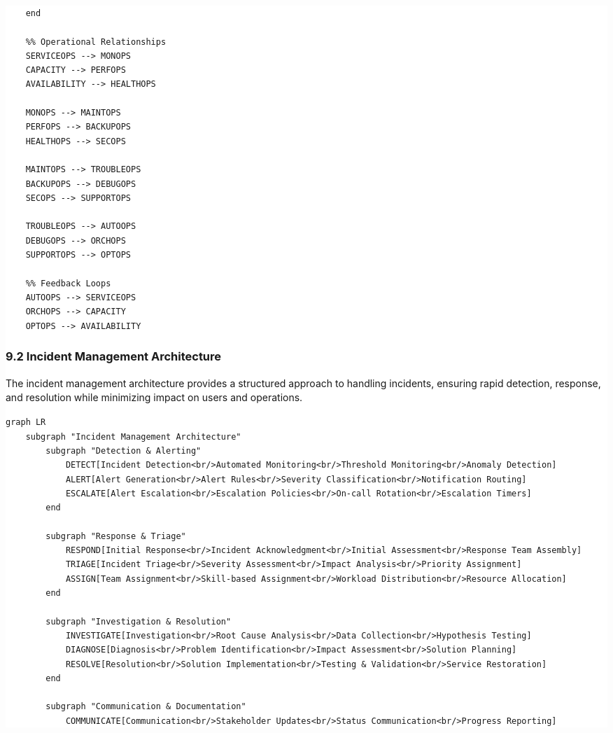 ```mermaid
    end
    
    %% Operational Relationships
    SERVICEOPS --> MONOPS
    CAPACITY --> PERFOPS
    AVAILABILITY --> HEALTHOPS
    
    MONOPS --> MAINTOPS
    PERFOPS --> BACKUPOPS
    HEALTHOPS --> SECOPS
    
    MAINTOPS --> TROUBLEOPS
    BACKUPOPS --> DEBUGOPS
    SECOPS --> SUPPORTOPS
    
    TROUBLEOPS --> AUTOOPS
    DEBUGOPS --> ORCHOPS
    SUPPORTOPS --> OPTOPS
    
    %% Feedback Loops
    AUTOOPS --> SERVICEOPS
    ORCHOPS --> CAPACITY
    OPTOPS --> AVAILABILITY
```

### 9.2 Incident Management Architecture

The incident management architecture provides a structured approach to handling incidents, ensuring rapid detection, response, and resolution while minimizing impact on users and operations.

```mermaid
graph LR
    subgraph "Incident Management Architecture"
        subgraph "Detection & Alerting"
            DETECT[Incident Detection<br/>Automated Monitoring<br/>Threshold Monitoring<br/>Anomaly Detection]
            ALERT[Alert Generation<br/>Alert Rules<br/>Severity Classification<br/>Notification Routing]
            ESCALATE[Alert Escalation<br/>Escalation Policies<br/>On-call Rotation<br/>Escalation Timers]
        end
        
        subgraph "Response & Triage"
            RESPOND[Initial Response<br/>Incident Acknowledgment<br/>Initial Assessment<br/>Response Team Assembly]
            TRIAGE[Incident Triage<br/>Severity Assessment<br/>Impact Analysis<br/>Priority Assignment]
            ASSIGN[Team Assignment<br/>Skill-based Assignment<br/>Workload Distribution<br/>Resource Allocation]
        end
        
        subgraph "Investigation & Resolution"
            INVESTIGATE[Investigation<br/>Root Cause Analysis<br/>Data Collection<br/>Hypothesis Testing]
            DIAGNOSE[Diagnosis<br/>Problem Identification<br/>Impact Assessment<br/>Solution Planning]
            RESOLVE[Resolution<br/>Solution Implementation<br/>Testing & Validation<br/>Service Restoration]
        end
        
        subgraph "Communication & Documentation"
            COMMUNICATE[Communication<br/>Stakeholder Updates<br/>Status Communication<br/>Progress Reporting]
```